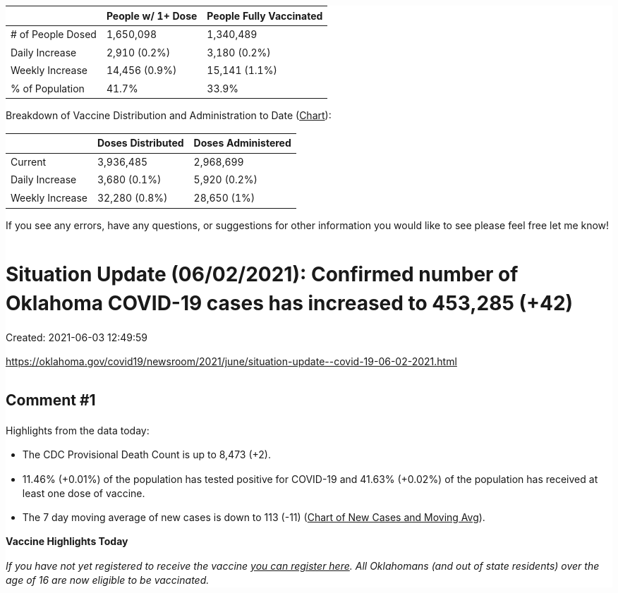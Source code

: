 |  | People w/ 1+ Dose | People Fully Vaccinated |
| - | - | - |
| # of People Dosed | 1,650,098 | 1,340,489 |
| Daily Increase | 2,910 (0.2%) | 3,180 (0.2%) |
| Weekly Increase | 14,456 (0.9%) | 15,141 (1.1%) |
| % of Population | 41.7% | 33.9% |



Breakdown of Vaccine Distribution and Administration to Date ([Chart](https://docs.google.com/spreadsheets/d/1Yq1sU-FCSKy2AgQUUuD0v6EC8VrKbya0J06h42l5WaI/view#gid=1635115541)):  

|  | Doses Distributed | Doses Administered |
| - | - | - |
| Current  | 3,936,485 | 2,968,699 |
| Daily Increase | 3,680 (0.1%) | 5,920 (0.2%) |
| Weekly Increase | 32,280 (0.8%) | 28,650 (1%) |


If you see any errors, have any questions, or suggestions for other information you would like to see please feel free let me know!
# Situation Update (06/02/2021): Confirmed number of Oklahoma COVID-19 cases has increased to 453,285 (+42)


Created: 2021-06-03 12:49:59



https://oklahoma.gov/covid19/newsroom/2021/june/situation-update--covid-19-06-02-2021.html
## Comment #1


Highlights from the data today:

* The CDC Provisional Death Count is up to 8,473 (+2).

* 11.46% (+0.01%) of the population has tested positive for COVID-19 and 41.63% (+0.02%) of the population has received at least one dose of vaccine. 

* The 7 day moving average of new cases is down to 113 (-11) ([Chart of New Cases and Moving Avg](https://docs.google.com/spreadsheets/d/1Yq1sU-FCSKy2AgQUUuD0v6EC8VrKbya0J06h42l5WaI/view#gid=525695288)). 


**Vaccine Highlights Today**

*If you have not yet registered to receive the vaccine [you can register here](https://vaccinate.oklahoma.gov/). All Oklahomans (and out of state residents) over the age of 16 are now eligible to be vaccinated.* 
